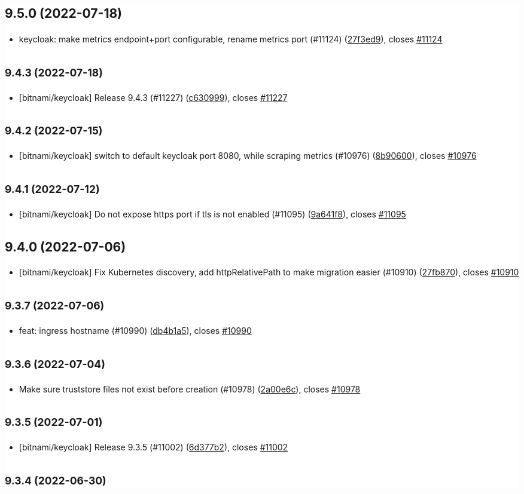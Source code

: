 ## 9.5.0 (2022-07-18)

* keycloak: make metrics endpoint+port configurable, rename metrics port (#11124) ([27f3ed9](https://github.com/bitnami/charts/commit/27f3ed9dc81f0ceab1d36dbfcbf9417152dbea30)), closes [#11124](https://github.com/bitnami/charts/issues/11124)

## <small>9.4.3 (2022-07-18)</small>

* [bitnami/keycloak] Release 9.4.3 (#11227) ([c630999](https://github.com/bitnami/charts/commit/c630999f7cb1861a28bb05f2ae39414601697439)), closes [#11227](https://github.com/bitnami/charts/issues/11227)

## <small>9.4.2 (2022-07-15)</small>

* [bitnami/keycloak] switch to default keycloak port 8080, while scraping metrics (#10976) ([8b90600](https://github.com/bitnami/charts/commit/8b90600a62c7a78e06db389803cf2efe22f14506)), closes [#10976](https://github.com/bitnami/charts/issues/10976)

## <small>9.4.1 (2022-07-12)</small>

* [bitnami/keycloak] Do not expose https port if tls is not enabled (#11095) ([9a641f8](https://github.com/bitnami/charts/commit/9a641f8281fe1948a222b81a36c446ce25944926)), closes [#11095](https://github.com/bitnami/charts/issues/11095)

## 9.4.0 (2022-07-06)

* [bitnami/keycloak] Fix Kubernetes discovery, add httpRelativePath to make migration easier (#10910) ([27fb870](https://github.com/bitnami/charts/commit/27fb870c537d52916f51ab761ca7223a59b4ef0b)), closes [#10910](https://github.com/bitnami/charts/issues/10910)

## <small>9.3.7 (2022-07-06)</small>

* feat: ingress hostname (#10990) ([db4b1a5](https://github.com/bitnami/charts/commit/db4b1a5d04119d74f6ff0dca6f123cd9b09ffab8)), closes [#10990](https://github.com/bitnami/charts/issues/10990)

## <small>9.3.6 (2022-07-04)</small>

* Make sure truststore files not exist before creation (#10978) ([2a00e6c](https://github.com/bitnami/charts/commit/2a00e6c8361531eff6992bbaf489087bee78a6b3)), closes [#10978](https://github.com/bitnami/charts/issues/10978)

## <small>9.3.5 (2022-07-01)</small>

* [bitnami/keycloak] Release 9.3.5 (#11002) ([6d377b2](https://github.com/bitnami/charts/commit/6d377b253e060c7599a538671ac6857ff0ea64be)), closes [#11002](https://github.com/bitnami/charts/issues/11002)

## <small>9.3.4 (2022-06-30)</small>
